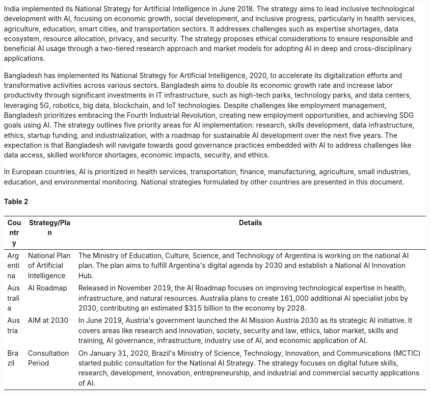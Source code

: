 India implemented its National Strategy for Artificial Intelligence in June 2018. The strategy aims to lead inclusive technological development with AI, focusing on economic growth, social development, and inclusive progress, particularly in health services, agriculture, education, smart cities, and transportation sectors. It addresses challenges such as expertise shortages, data ecosystem, resource allocation, privacy, and security. The strategy proposes ethical considerations to ensure responsible and beneficial AI usage through a two-tiered research approach and market models for adopting AI in deep and cross-disciplinary applications.

Bangladesh has implemented its National Strategy for Artificial Intelligence, 2020, to accelerate its digitalization efforts and transformative activities across various sectors. Bangladesh aims to double its economic growth rate and increase labor productivity through significant investments in IT infrastructure, such as high-tech parks, technology parks, and data centers, leveraging 5G, robotics, big data, blockchain, and IoT technologies. Despite challenges like employment management, Bangladesh prioritizes embracing the Fourth Industrial Revolution, creating new employment opportunities, and achieving SDG goals using AI. The strategy outlines five priority areas for AI implementation: research, skills development, data infrastructure, ethics, startup funding, and industrialization, with a roadmap for sustainable AI development over the next five years. The expectation is that Bangladesh will navigate towards good governance practices embedded with AI to address challenges like data access, skilled workforce shortages, economic impacts, security, and ethics.

In European countries, AI is prioritized in health services, transportation, finance, manufacturing, agriculture, small industries, education, and environmental monitoring. National strategies formulated by other countries are presented in this document.

#### Table 2

| **Country** | **Strategy/Plan**                             | **Details**                                                                                                                                                                                                                                                                                                                                                                                                                                                                                                                                                                                   |
| ----------- | --------------------------------------------- | --------------------------------------------------------------------------------------------------------------------------------------------------------------------------------------------------------------------------------------------------------------------------------------------------------------------------------------------------------------------------------------------------------------------------------------------------------------------------------------------------------------------------------------------------------------------------------------------- |
| Argentina   | National Plan of Artificial Intelligence      | The Ministry of Education, Culture, Science, and Technology of Argentina is working on the national AI plan. The plan aims to fulfill Argentina's digital agenda by 2030 and establish a National AI Innovation Hub.                                                                                                                                                                                                                                                                                                                                                                          |
| Australia   | AI Roadmap                                    | Released in November 2019, the AI Roadmap focuses on improving technological expertise in health, infrastructure, and natural resources. Australia plans to create 161,000 additional AI specialist jobs by 2030, contributing an estimated $315 billion to the economy by 2028.                                                                                                                                                                                                                                                                                                              |
| Austria     | AIM at 2030                                   | In June 2019, Austria's government launched the AI Mission Austria 2030 as its strategic AI initiative. It covers areas like research and innovation, society, security and law, ethics, labor market, skills and training, AI governance, infrastructure, industry use of AI, and economic application of AI.                                                                                                                                                                                                                                                                                |
| Brazil      | Consultation Period                           | On January 31, 2020, Brazil's Ministry of Science, Technology, Innovation, and Communications (MCTIC) started public consultation for the National AI Strategy. The strategy focuses on digital future skills, research, development, innovation, entrepreneurship, and industrial and commercial security applications of AI.                                                                                                                                                                                                                                                                |